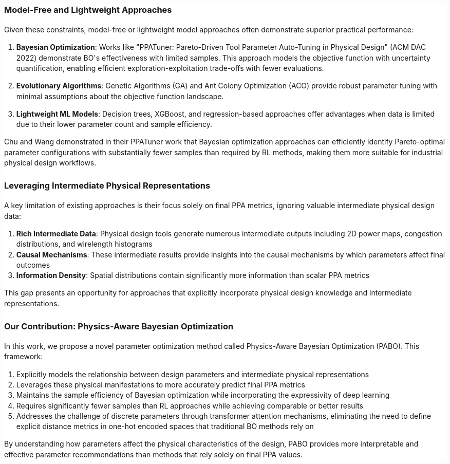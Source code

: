 ### Model-Free and Lightweight Approaches

Given these constraints, model-free or lightweight model approaches often demonstrate superior practical performance:

1. **Bayesian Optimization**: Works like "PPATuner: Pareto-Driven Tool Parameter Auto-Tuning in Physical Design" (ACM DAC 2022) demonstrate BO's effectiveness with limited samples. This approach models the objective function with uncertainty quantification, enabling efficient exploration-exploitation trade-offs with fewer evaluations.

2. **Evolutionary Algorithms**: Genetic Algorithms (GA) and Ant Colony Optimization (ACO) provide robust parameter tuning with minimal assumptions about the objective function landscape.

3. **Lightweight ML Models**: Decision trees, XGBoost, and regression-based approaches offer advantages when data is limited due to their lower parameter count and sample efficiency.

Chu and Wang demonstrated in their PPATuner work that Bayesian optimization approaches can efficiently identify Pareto-optimal parameter configurations with substantially fewer samples than required by RL methods, making them more suitable for industrial physical design workflows.

### Leveraging Intermediate Physical Representations

A key limitation of existing approaches is their focus solely on final PPA metrics, ignoring valuable intermediate physical design data:

1. **Rich Intermediate Data**: Physical design tools generate numerous intermediate outputs including 2D power maps, congestion distributions, and wirelength histograms
2. **Causal Mechanisms**: These intermediate results provide insights into the causal mechanisms by which parameters affect final outcomes
3. **Information Density**: Spatial distributions contain significantly more information than scalar PPA metrics

This gap presents an opportunity for approaches that explicitly incorporate physical design knowledge and intermediate representations.

### Our Contribution: Physics-Aware Bayesian Optimization

In this work, we propose a novel parameter optimization method called Physics-Aware Bayesian Optimization (PABO). This framework:

1. Explicitly models the relationship between design parameters and intermediate physical representations
2. Leverages these physical manifestations to more accurately predict final PPA metrics
3. Maintains the sample efficiency of Bayesian optimization while incorporating the expressivity of deep learning
4. Requires significantly fewer samples than RL approaches while achieving comparable or better results
5. Addresses the challenge of discrete parameters through transformer attention mechanisms, eliminating the need to define explicit distance metrics in one-hot encoded spaces that traditional BO methods rely on

By understanding how parameters affect the physical characteristics of the design, PABO provides more interpretable and effective parameter recommendations than methods that rely solely on final PPA values.
